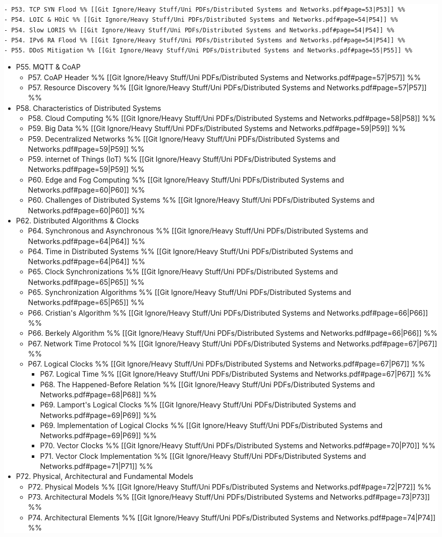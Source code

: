     - P53. TCP SYN Flood %% [[Git Ignore/Heavy Stuff/Uni PDFs/Distributed Systems and Networks.pdf#page=53|P53]] %%
    - P54. LOIC & HOiC %% [[Git Ignore/Heavy Stuff/Uni PDFs/Distributed Systems and Networks.pdf#page=54|P54]] %%
    - P54. Slow LORIS %% [[Git Ignore/Heavy Stuff/Uni PDFs/Distributed Systems and Networks.pdf#page=54|P54]] %%
    - P54. IPv6 RA Flood %% [[Git Ignore/Heavy Stuff/Uni PDFs/Distributed Systems and Networks.pdf#page=54|P54]] %%
    - P55. DDoS Mitigation %% [[Git Ignore/Heavy Stuff/Uni PDFs/Distributed Systems and Networks.pdf#page=55|P55]] %%
- P55. MQTT & CoAP
    - P57. CoAP Header %% [[Git Ignore/Heavy Stuff/Uni PDFs/Distributed Systems and Networks.pdf#page=57|P57]] %%
    - P57. Resource Discovery %% [[Git Ignore/Heavy Stuff/Uni PDFs/Distributed Systems and Networks.pdf#page=57|P57]] %%
- P58. Characteristics of Distributed Systems
    - P58. Cloud Computing %% [[Git Ignore/Heavy Stuff/Uni PDFs/Distributed Systems and Networks.pdf#page=58|P58]] %%
    - P59. Big Data %% [[Git Ignore/Heavy Stuff/Uni PDFs/Distributed Systems and Networks.pdf#page=59|P59]] %%
    - P59. Decentralized Networks %% [[Git Ignore/Heavy Stuff/Uni PDFs/Distributed Systems and Networks.pdf#page=59|P59]] %%
    - P59. internet of Things (IoT) %% [[Git Ignore/Heavy Stuff/Uni PDFs/Distributed Systems and Networks.pdf#page=59|P59]] %%
    - P60. Edge and Fog Computing %% [[Git Ignore/Heavy Stuff/Uni PDFs/Distributed Systems and Networks.pdf#page=60|P60]] %%
    - P60. Challenges of Distributed Systems %% [[Git Ignore/Heavy Stuff/Uni PDFs/Distributed Systems and Networks.pdf#page=60|P60]] %%
- P62. Distributed Algorithms & Clocks
    - P64. Synchronous and Asynchronous %% [[Git Ignore/Heavy Stuff/Uni PDFs/Distributed Systems and Networks.pdf#page=64|P64]] %%
    - P64. Time in Distributed Systems %% [[Git Ignore/Heavy Stuff/Uni PDFs/Distributed Systems and Networks.pdf#page=64|P64]] %%
    - P65. Clock Synchronizations %% [[Git Ignore/Heavy Stuff/Uni PDFs/Distributed Systems and Networks.pdf#page=65|P65]] %%
    - P65. Synchronization Algorithms %% [[Git Ignore/Heavy Stuff/Uni PDFs/Distributed Systems and Networks.pdf#page=65|P65]] %%
    - P66. Cristian's Algorithm %% [[Git Ignore/Heavy Stuff/Uni PDFs/Distributed Systems and Networks.pdf#page=66|P66]] %%
    - P66. Berkely Algorithm %% [[Git Ignore/Heavy Stuff/Uni PDFs/Distributed Systems and Networks.pdf#page=66|P66]] %%
    - P67. Network Time Protocol %% [[Git Ignore/Heavy Stuff/Uni PDFs/Distributed Systems and Networks.pdf#page=67|P67]] %%
    - P67. Logical Clocks %% [[Git Ignore/Heavy Stuff/Uni PDFs/Distributed Systems and Networks.pdf#page=67|P67]] %%
        - P67. Logical Time %% [[Git Ignore/Heavy Stuff/Uni PDFs/Distributed Systems and Networks.pdf#page=67|P67]] %%
        - P68. The Happened-Before Relation %% [[Git Ignore/Heavy Stuff/Uni PDFs/Distributed Systems and Networks.pdf#page=68|P68]] %%
        - P69. Lamport's Logical Clocks %% [[Git Ignore/Heavy Stuff/Uni PDFs/Distributed Systems and Networks.pdf#page=69|P69]] %%
        - P69. Implementation of Logical Clocks %% [[Git Ignore/Heavy Stuff/Uni PDFs/Distributed Systems and Networks.pdf#page=69|P69]] %%
        - P70. Vector Clocks %% [[Git Ignore/Heavy Stuff/Uni PDFs/Distributed Systems and Networks.pdf#page=70|P70]] %%
        - P71. Vector Clock Implementation %% [[Git Ignore/Heavy Stuff/Uni PDFs/Distributed Systems and Networks.pdf#page=71|P71]] %%
- P72. Physical, Architectural and Fundamental Models
    - P72. Physical Models %% [[Git Ignore/Heavy Stuff/Uni PDFs/Distributed Systems and Networks.pdf#page=72|P72]] %%
    - P73. Architectural Models %% [[Git Ignore/Heavy Stuff/Uni PDFs/Distributed Systems and Networks.pdf#page=73|P73]] %%
    - P74. Architectural Elements %% [[Git Ignore/Heavy Stuff/Uni PDFs/Distributed Systems and Networks.pdf#page=74|P74]] %%